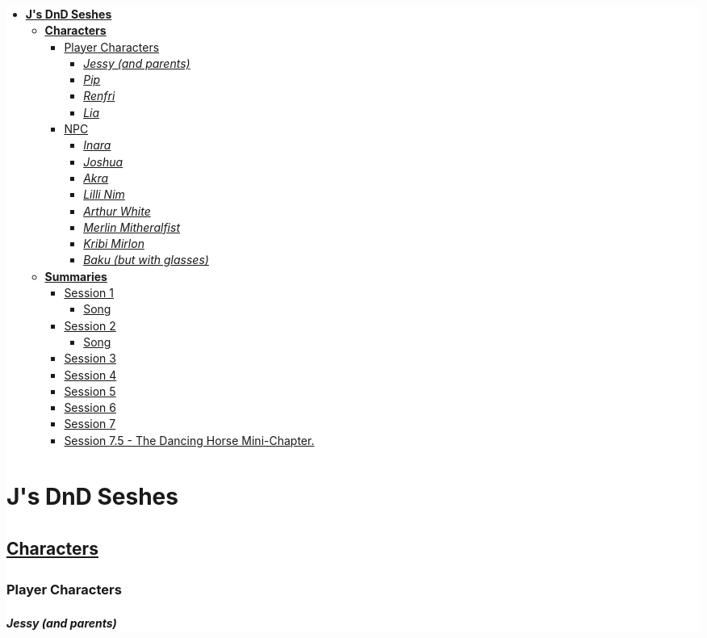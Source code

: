

* [**J's DnD Seshes**](#js-dnd-seshes)
    * [<u>**Characters**</u>](#ucharactersu)
        * [Player Characters](#player-characters)
            * [*Jessy (and parents)*](#jessy-and-parents)
            * [*Pip*](#pip)
            * [*Renfri*](#renfri)
            * [*Lia*](#lia)
        * [NPC](#npc)
            * [*Inara*](#inara)
            * [*Joshua*](#joshua)
            * [*Akra*](#akra)
            * [*Lilli Nim*](#lilli-nim)
            * [*Arthur White*](#arthur-white)
            * [*Merlin Mitheralfist*](#merlin-mitheralfist)
            * [*Kribi Mirlon*](#kribi-mirlon)
            * [*Baku (but with glasses)*](#baku-but-with-glasses)
    * [<u>**Summaries**</u>](#usummariesu)
        * [Session 1](#session-1)
            * [Song](#song)
        * [Session 2](#session-2)
            * [Song](#song-1)
        * [Session 3](#session-3)
        * [Session 4](#session-4)
        * [Session 5](#session-5)
        * [Session 6](#session-6)
        * [Session 7](#session-7)
        * [Session 7.5 - The Dancing Horse Mini-Chapter.](#session-75---the-dancing-horse-mini-chapter)



# **J's DnD Seshes**

## <u>**Characters**</u>

### Player Characters

#### *Jessy (and parents)*
